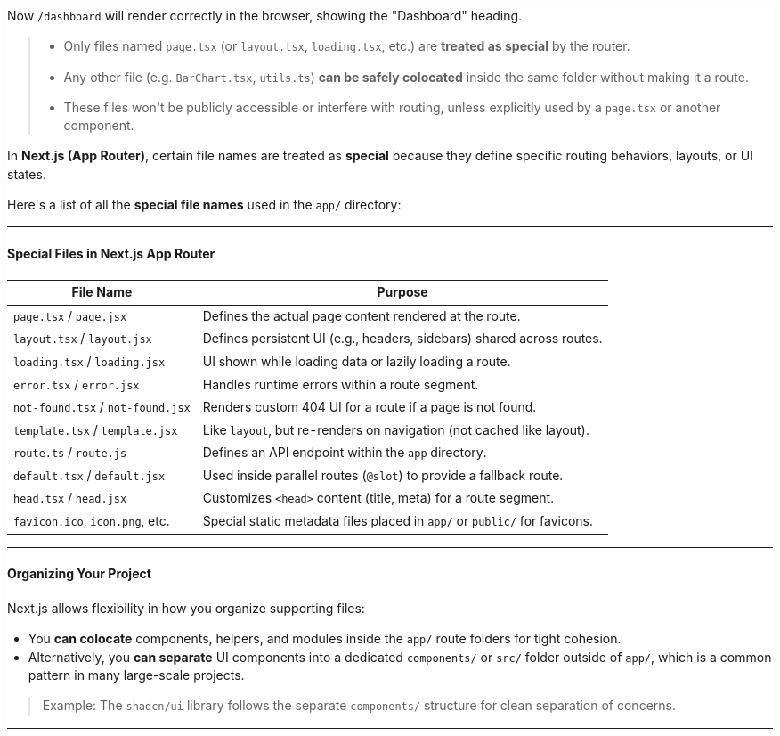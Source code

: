 Now `/dashboard` will render correctly in the browser, showing the "Dashboard" heading.


> * Only files named `page.tsx` (or `layout.tsx`, `loading.tsx`, etc.) are **treated as special** by the router.
>
> * Any other file (e.g. `BarChart.tsx`, `utils.ts`) **can be safely colocated** inside the same folder without making it a route.
> 
> * These files won't be publicly accessible or interfere with routing, unless explicitly used by a `page.tsx` or another component.

In **Next.js (App Router)**, certain file names are treated as **special** because they define specific routing behaviors, layouts, or UI states.

Here's a list of all the **special file names** used in the `app/` directory:

---

#### **Special Files in Next.js App Router**

| File Name                         | Purpose                                                                   |
| --------------------------------- | ------------------------------------------------------------------------- |
| `page.tsx` / `page.jsx`           | Defines the actual page content rendered at the route.                    |
| `layout.tsx` / `layout.jsx`       | Defines persistent UI (e.g., headers, sidebars) shared across routes.     |
| `loading.tsx` / `loading.jsx`     | UI shown while loading data or lazily loading a route.                    |
| `error.tsx` / `error.jsx`         | Handles runtime errors within a route segment.                            |
| `not-found.tsx` / `not-found.jsx` | Renders custom 404 UI for a route if a page is not found.                 |
| `template.tsx` / `template.jsx`   | Like `layout`, but re-renders on navigation (not cached like layout).     |
| `route.ts` / `route.js`           | Defines an API endpoint within the `app` directory.                       |
| `default.tsx` / `default.jsx`     | Used inside parallel routes (`@slot`) to provide a fallback route.        |
| `head.tsx` / `head.jsx`           | Customizes `<head>` content (title, meta) for a route segment.            |
| `favicon.ico`, `icon.png`, etc.   | Special static metadata files placed in `app/` or `public/` for favicons. |

---

#### **Organizing Your Project**

Next.js allows flexibility in how you organize supporting files:

* You **can colocate** components, helpers, and modules inside the `app/` route folders for tight cohesion.
* Alternatively, you **can separate** UI components into a dedicated `components/` or `src/` folder outside of `app/`, which is a common pattern in many large-scale projects.

> Example: The `shadcn/ui` library follows the separate `components/` structure for clean separation of concerns.

---
